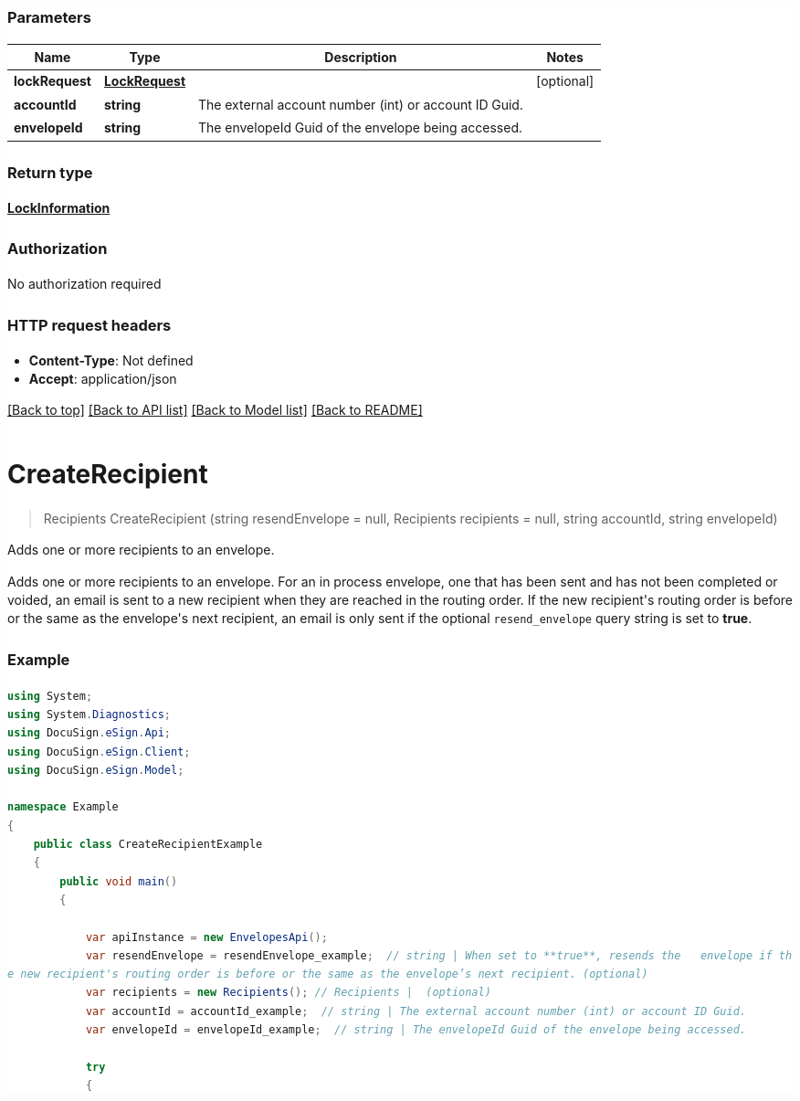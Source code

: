
### Parameters

Name | Type | Description  | Notes
------------- | ------------- | ------------- | -------------
 **lockRequest** | [**LockRequest**](LockRequest.md)|  | [optional] 
 **accountId** | **string**| The external account number (int) or account ID Guid. | 
 **envelopeId** | **string**| The envelopeId Guid of the envelope being accessed. | 

### Return type

[**LockInformation**](LockInformation.md)

### Authorization

No authorization required

### HTTP request headers

 - **Content-Type**: Not defined
 - **Accept**: application/json

[[Back to top]](#) [[Back to API list]](../README.md#documentation-for-api-endpoints) [[Back to Model list]](../README.md#documentation-for-models) [[Back to README]](../README.md)

<a name="createrecipient"></a>
# **CreateRecipient**
> Recipients CreateRecipient (string resendEnvelope = null, Recipients recipients = null, string accountId, string envelopeId)

Adds one or more recipients to an envelope.

Adds one or more recipients to an envelope.  For an in process envelope, one that has been sent and has not been completed or voided, an email is sent to a new recipient when they are reached in the routing order. If the new recipient's routing order is before or the same as the envelope's next recipient, an email is only sent if the optional `resend_envelope` query string is set to **true**.

### Example
```csharp
using System;
using System.Diagnostics;
using DocuSign.eSign.Api;
using DocuSign.eSign.Client;
using DocuSign.eSign.Model;

namespace Example
{
    public class CreateRecipientExample
    {
        public void main()
        {
            
            var apiInstance = new EnvelopesApi();
            var resendEnvelope = resendEnvelope_example;  // string | When set to **true**, resends the   envelope if the new recipient's routing order is before or the same as the envelope’s next recipient. (optional) 
            var recipients = new Recipients(); // Recipients |  (optional) 
            var accountId = accountId_example;  // string | The external account number (int) or account ID Guid.
            var envelopeId = envelopeId_example;  // string | The envelopeId Guid of the envelope being accessed.

            try
            {
```